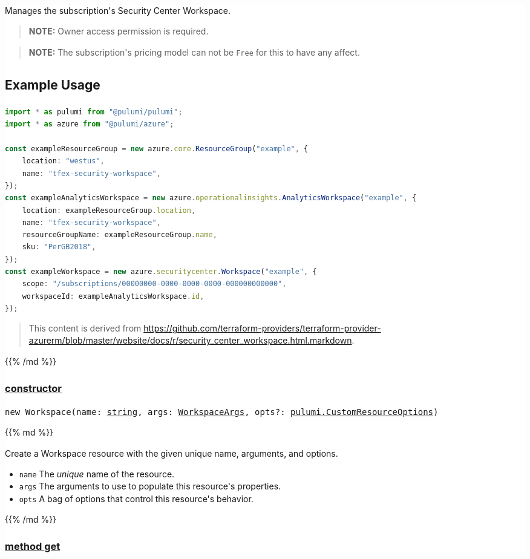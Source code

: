 Manages the subscription's Security Center Workspace.

> **NOTE:** Owner access permission is required.

> **NOTE:** The subscription's pricing model can not be `Free` for this to have any affect.

## Example Usage

```typescript
import * as pulumi from "@pulumi/pulumi";
import * as azure from "@pulumi/azure";

const exampleResourceGroup = new azure.core.ResourceGroup("example", {
    location: "westus",
    name: "tfex-security-workspace",
});
const exampleAnalyticsWorkspace = new azure.operationalinsights.AnalyticsWorkspace("example", {
    location: exampleResourceGroup.location,
    name: "tfex-security-workspace",
    resourceGroupName: exampleResourceGroup.name,
    sku: "PerGB2018",
});
const exampleWorkspace = new azure.securitycenter.Workspace("example", {
    scope: "/subscriptions/00000000-0000-0000-0000-000000000000",
    workspaceId: exampleAnalyticsWorkspace.id,
});
```

> This content is derived from https://github.com/terraform-providers/terraform-provider-azurerm/blob/master/website/docs/r/security_center_workspace.html.markdown.

{{% /md %}}
<h3 class="pdoc-member-header" id="Workspace-constructor">
<a class="pdoc-child-name" href="https://github.com/pulumi/pulumi-azure/blob/18ca42dc2b387b1266e070d028c8c5387e463b92/sdk/nodejs/securitycenter/workspace.ts#L72"> <b>constructor</b></a>
</h3>
<div class="pdoc-member-contents">

<pre class="highlight"><span class='kd'></span><span class='kd'>new</span> Workspace(name: <span class='kd'><a href='https://developer.mozilla.org/en-US/docs/Web/JavaScript/Reference/Global_Objects/String'>string</a></span>, args: <a href='#WorkspaceArgs'>WorkspaceArgs</a>, opts?: <a href='/docs/reference/pkg/nodejs/pulumi/pulumi/#CustomResourceOptions'>pulumi.CustomResourceOptions</a>)</pre>

{{% md %}}

Create a Workspace resource with the given unique name, arguments, and options.

* `name` The _unique_ name of the resource.
* `args` The arguments to use to populate this resource&#39;s properties.
* `opts` A bag of options that control this resource&#39;s behavior.

{{% /md %}}
</div>
<h3 class="pdoc-member-header" id="Workspace-get">
<a class="pdoc-child-name" href="https://github.com/pulumi/pulumi-azure/blob/18ca42dc2b387b1266e070d028c8c5387e463b92/sdk/nodejs/securitycenter/workspace.ts#L47">method <b>get</b></a>
</h3>
<div class="pdoc-member-contents">
